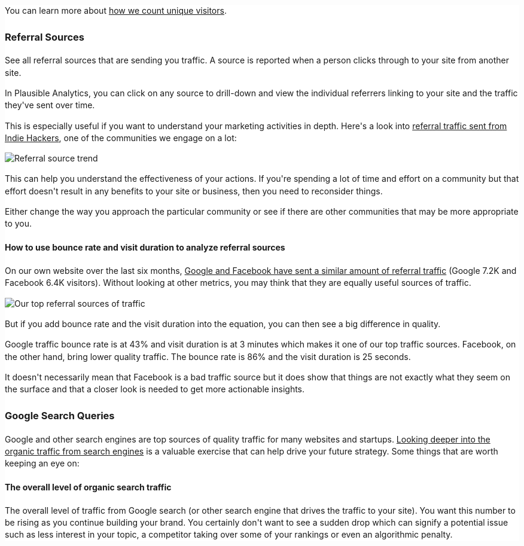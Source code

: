 You can learn more about [how we count unique visitors](https://plausible.io/data-policy).

### Referral Sources

See all referral sources that are sending you traffic. A source is reported when a person clicks through to your site from another site.

In Plausible Analytics, you can click on any source to drill-down and view the individual referrers linking to your site and the traffic they've sent over time.

This is especially useful if you want to understand your marketing activities in depth. Here's a look into [referral traffic sent from Indie Hackers](https://plausible.io/plausible.io?period=6mo&source=indiehackers.com), one of the communities we engage on a lot:

![Referral source trend](/uploads/referral-source-trend.png)

This can help you understand the effectiveness of your actions. If you're spending a lot of time and effort on a community but that effort doesn't result in any benefits to your site or business, then you need to reconsider things. 

Either change the way you approach the particular community or see if there are other communities that may be more appropriate to you.

#### How to use bounce rate and visit duration to analyze referral sources

On our own website over the last six months, [Google and Facebook have sent a similar amount of referral traffic](https://plausible.io/plausible.io/referrers?period=6mo) (Google 7.2K and Facebook 6.4K visitors). Without looking at other metrics, you may think that they are equally useful sources of traffic.

![Our top referral sources of traffic](/uploads/top-referral-sources-quality.png)

But if you add bounce rate and the visit duration into the equation, you can then see a big difference in quality. 

Google traffic bounce rate is at 43% and visit duration is at 3 minutes which makes it one of our top traffic sources. Facebook, on the other hand, bring lower quality traffic. The bounce rate is 86% and the visit duration is 25 seconds.

It doesn't necessarily mean that Facebook is a bad traffic source but it does show that things are not exactly what they seem on the surface and that a closer look is needed to get more actionable insights.

### Google Search Queries 

Google and other search engines are top sources of quality traffic for many websites and startups. [Looking deeper into the organic traffic from search engines](https://plausible.io/plausible.io/referrers/Google?period=6mo&source=Google) is a valuable exercise that can help drive your future strategy. Some things that are worth keeping an eye on:

#### The overall level of organic search traffic

The overall level of traffic from Google search (or other search engine that drives the traffic to your site). You want this number to be rising as you continue building your brand. You certainly don't want to see a sudden drop which can signify a potential issue such as less interest in your topic, a competitor taking over some of your rankings or even an algorithmic penalty.
